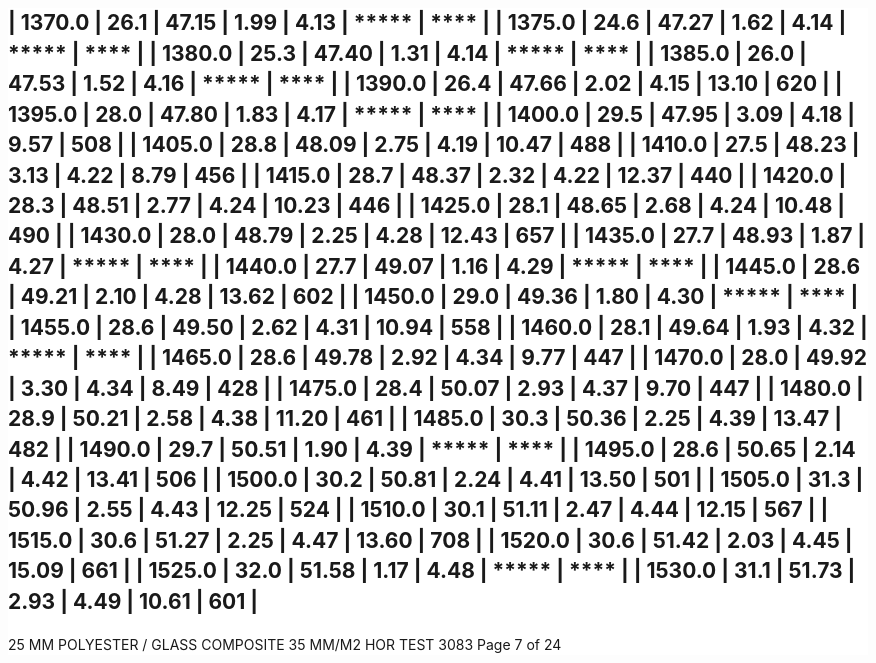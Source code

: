 | 1370.0 | 26.1 | 47.15 | 1.99 | 4.13 | ***** | **** |
| 1375.0 | 24.6 | 47.27 | 1.62 | 4.14 | ***** | **** |
| 1380.0 | 25.3 | 47.40 | 1.31 | 4.14 | ***** | **** |
| 1385.0 | 26.0 | 47.53 | 1.52 | 4.16 | ***** | **** |
| 1390.0 | 26.4 | 47.66 | 2.02 | 4.15 | 13.10 | 620 |
| 1395.0 | 28.0 | 47.80 | 1.83 | 4.17 | ***** | **** |
| 1400.0 | 29.5 | 47.95 | 3.09 | 4.18 | 9.57 | 508 |
| 1405.0 | 28.8 | 48.09 | 2.75 | 4.19 | 10.47 | 488 |
| 1410.0 | 27.5 | 48.23 | 3.13 | 4.22 | 8.79 | 456 |
| 1415.0 | 28.7 | 48.37 | 2.32 | 4.22 | 12.37 | 440 |
| 1420.0 | 28.3 | 48.51 | 2.77 | 4.24 | 10.23 | 446 |
| 1425.0 | 28.1 | 48.65 | 2.68 | 4.24 | 10.48 | 490 |
| 1430.0 | 28.0 | 48.79 | 2.25 | 4.28 | 12.43 | 657 |
| 1435.0 | 27.7 | 48.93 | 1.87 | 4.27 | ***** | **** |
| 1440.0 | 27.7 | 49.07 | 1.16 | 4.29 | ***** | **** |
| 1445.0 | 28.6 | 49.21 | 2.10 | 4.28 | 13.62 | 602 |
| 1450.0 | 29.0 | 49.36 | 1.80 | 4.30 | ***** | **** |
| 1455.0 | 28.6 | 49.50 | 2.62 | 4.31 | 10.94 | 558 |
| 1460.0 | 28.1 | 49.64 | 1.93 | 4.32 | ***** | **** |
| 1465.0 | 28.6 | 49.78 | 2.92 | 4.34 | 9.77 | 447 |
| 1470.0 | 28.0 | 49.92 | 3.30 | 4.34 | 8.49 | 428 |
| 1475.0 | 28.4 | 50.07 | 2.93 | 4.37 | 9.70 | 447 |
| 1480.0 | 28.9 | 50.21 | 2.58 | 4.38 | 11.20 | 461 |
| 1485.0 | 30.3 | 50.36 | 2.25 | 4.39 | 13.47 | 482 |
| 1490.0 | 29.7 | 50.51 | 1.90 | 4.39 | ***** | **** |
| 1495.0 | 28.6 | 50.65 | 2.14 | 4.42 | 13.41 | 506 |
| 1500.0 | 30.2 | 50.81 | 2.24 | 4.41 | 13.50 | 501 |
| 1505.0 | 31.3 | 50.96 | 2.55 | 4.43 | 12.25 | 524 |
| 1510.0 | 30.1 | 51.11 | 2.47 | 4.44 | 12.15 | 567 |
| 1515.0 | 30.6 | 51.27 | 2.25 | 4.47 | 13.60 | 708 |
| 1520.0 | 30.6 | 51.42 | 2.03 | 4.45 | 15.09 | 661 |
| 1525.0 | 32.0 | 51.58 | 1.17 | 4.48 | ***** | **** |
| 1530.0 | 31.1 | 51.73 | 2.93 | 4.49 | 10.61 | 601 |
---
25 MM POLYESTER / GLASS COMPOSITE 35 MM/M2 HOR TEST 3083
Page 7 of 24
